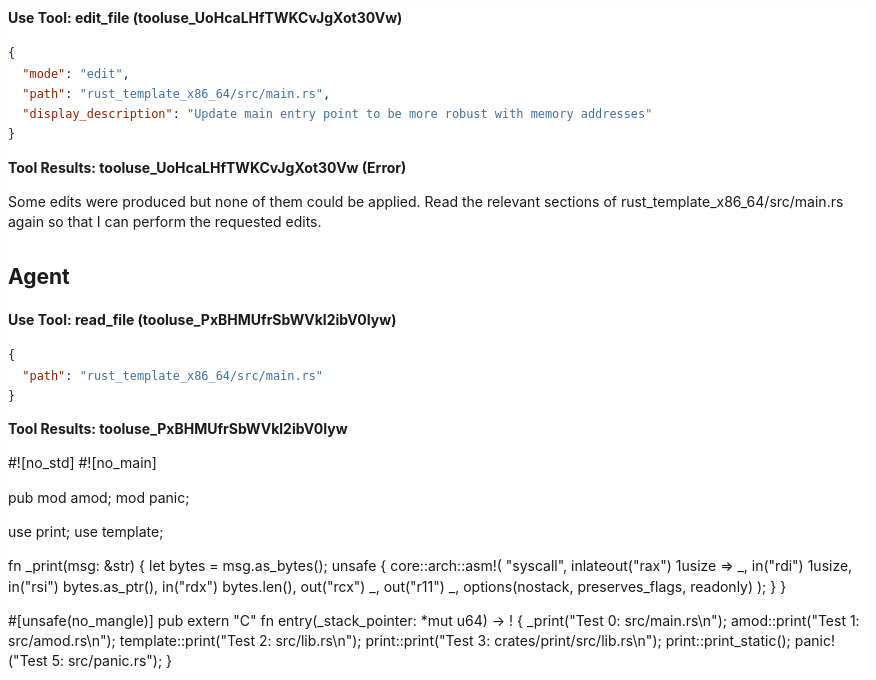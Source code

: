 **Use Tool: edit_file (tooluse_UoHcaLHfTWKCvJgXot30Vw)**
```json
{
  "mode": "edit",
  "path": "rust_template_x86_64/src/main.rs",
  "display_description": "Update main entry point to be more robust with memory addresses"
}
```

**Tool Results: tooluse_UoHcaLHfTWKCvJgXot30Vw (Error)**

Some edits were produced but none of them could be applied.
Read the relevant sections of rust_template_x86_64/src/main.rs again so that
I can perform the requested edits.

## Agent

**Use Tool: read_file (tooluse_PxBHMUfrSbWVkl2ibV0Iyw)**
```json
{
  "path": "rust_template_x86_64/src/main.rs"
}
```

**Tool Results: tooluse_PxBHMUfrSbWVkl2ibV0Iyw**

#![no_std]
#![no_main]

pub mod amod;
mod panic;

use print;
use template;

fn _print(msg: &str) {
    let bytes = msg.as_bytes();
    unsafe {
        core::arch::asm!(
            "syscall",
            inlateout("rax") 1usize => _,
            in("rdi") 1usize,
            in("rsi") bytes.as_ptr(),
            in("rdx") bytes.len(),
            out("rcx") _,
            out("r11") _,
            options(nostack, preserves_flags, readonly)
        );
    }
}

#[unsafe(no_mangle)]
pub extern "C" fn entry(_stack_pointer: *mut u64) -> ! {
    _print("Test 0: src/main.rs\n");
    amod::print("Test 1: src/amod.rs\n");
    template::print("Test 2: src/lib.rs\n");
    print::print("Test 3: crates/print/src/lib.rs\n");
    print::print_static();
    panic!("Test 5: src/panic.rs");
}
